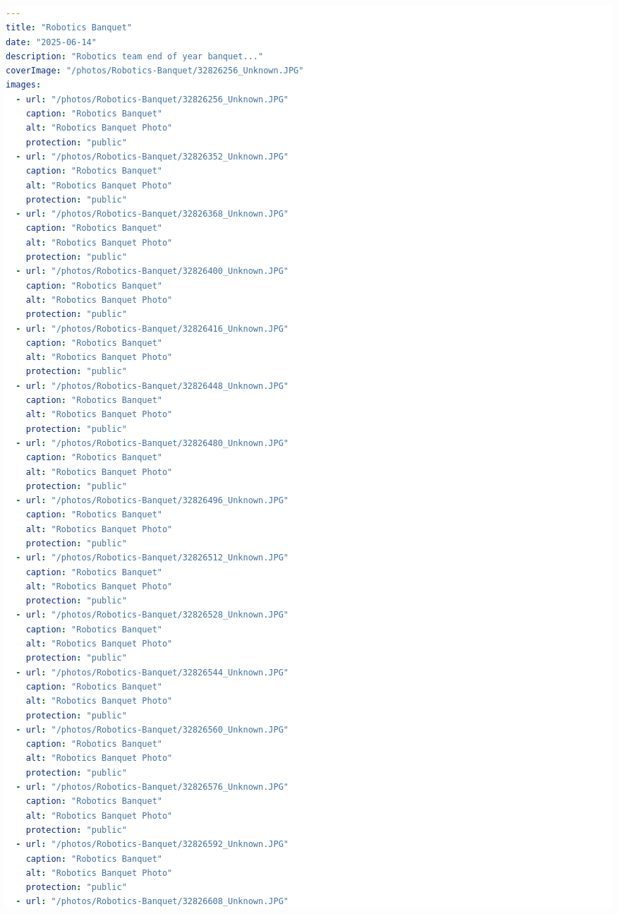 ```yaml
---
title: "Robotics Banquet"
date: "2025-06-14"
description: "Robotics team end of year banquet..."
coverImage: "/photos/Robotics-Banquet/32826256_Unknown.JPG"
images:
  - url: "/photos/Robotics-Banquet/32826256_Unknown.JPG"
    caption: "Robotics Banquet"
    alt: "Robotics Banquet Photo"
    protection: "public"
  - url: "/photos/Robotics-Banquet/32826352_Unknown.JPG"
    caption: "Robotics Banquet"
    alt: "Robotics Banquet Photo"
    protection: "public"
  - url: "/photos/Robotics-Banquet/32826368_Unknown.JPG"
    caption: "Robotics Banquet"
    alt: "Robotics Banquet Photo"
    protection: "public"
  - url: "/photos/Robotics-Banquet/32826400_Unknown.JPG"
    caption: "Robotics Banquet"
    alt: "Robotics Banquet Photo"
    protection: "public"
  - url: "/photos/Robotics-Banquet/32826416_Unknown.JPG"
    caption: "Robotics Banquet"
    alt: "Robotics Banquet Photo"
    protection: "public"
  - url: "/photos/Robotics-Banquet/32826448_Unknown.JPG"
    caption: "Robotics Banquet"
    alt: "Robotics Banquet Photo"
    protection: "public"
  - url: "/photos/Robotics-Banquet/32826480_Unknown.JPG"
    caption: "Robotics Banquet"
    alt: "Robotics Banquet Photo"
    protection: "public"
  - url: "/photos/Robotics-Banquet/32826496_Unknown.JPG"
    caption: "Robotics Banquet"
    alt: "Robotics Banquet Photo"
    protection: "public"
  - url: "/photos/Robotics-Banquet/32826512_Unknown.JPG"
    caption: "Robotics Banquet"
    alt: "Robotics Banquet Photo"
    protection: "public"
  - url: "/photos/Robotics-Banquet/32826528_Unknown.JPG"
    caption: "Robotics Banquet"
    alt: "Robotics Banquet Photo"
    protection: "public"
  - url: "/photos/Robotics-Banquet/32826544_Unknown.JPG"
    caption: "Robotics Banquet"
    alt: "Robotics Banquet Photo"
    protection: "public"
  - url: "/photos/Robotics-Banquet/32826560_Unknown.JPG"
    caption: "Robotics Banquet"
    alt: "Robotics Banquet Photo"
    protection: "public"
  - url: "/photos/Robotics-Banquet/32826576_Unknown.JPG"
    caption: "Robotics Banquet"
    alt: "Robotics Banquet Photo"
    protection: "public"
  - url: "/photos/Robotics-Banquet/32826592_Unknown.JPG"
    caption: "Robotics Banquet"
    alt: "Robotics Banquet Photo"
    protection: "public"
  - url: "/photos/Robotics-Banquet/32826608_Unknown.JPG"
```